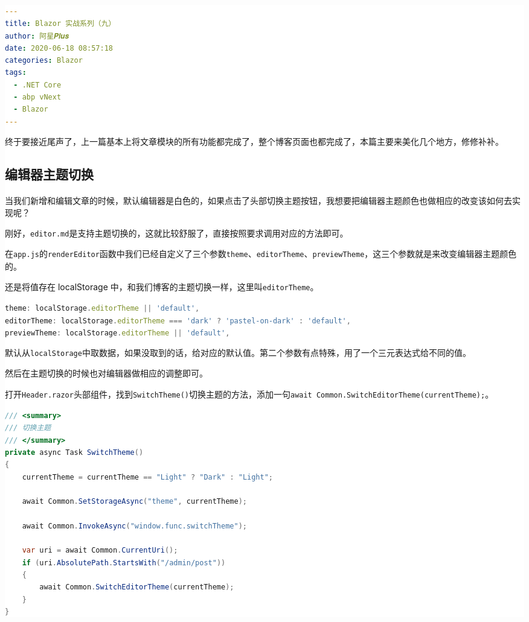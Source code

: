 ```yaml
---
title: Blazor 实战系列（九）
author: 阿星𝑷𝒍𝒖𝒔
date: 2020-06-18 08:57:18
categories: Blazor
tags:
  - .NET Core
  - abp vNext
  - Blazor
---
```


终于要接近尾声了，上一篇基本上将文章模块的所有功能都完成了，整个博客页面也都完成了，本篇主要来美化几个地方，修修补补。

## 编辑器主题切换

当我们新增和编辑文章的时候，默认编辑器是白色的，如果点击了头部切换主题按钮，我想要把编辑器主题颜色也做相应的改变该如何去实现呢？

刚好，`editor.md`是支持主题切换的，这就比较舒服了，直接按照要求调用对应的方法即可。

在`app.js`的`renderEditor`函数中我们已经自定义了三个参数`theme`、`editorTheme`、`previewTheme`，这三个参数就是来改变编辑器主题颜色的。

还是将值存在 localStorage 中，和我们博客的主题切换一样，这里叫`editorTheme`。

```javascript
theme: localStorage.editorTheme || 'default',
editorTheme: localStorage.editorTheme === 'dark' ? 'pastel-on-dark' : 'default',
previewTheme: localStorage.editorTheme || 'default',
```

默认从`localStorage`中取数据，如果没取到的话，给对应的默认值。第二个参数有点特殊，用了一个三元表达式给不同的值。

然后在主题切换的时候也对编辑器做相应的调整即可。

打开`Header.razor`头部组件，找到`SwitchTheme()`切换主题的方法，添加一句`await Common.SwitchEditorTheme(currentTheme);`。

```csharp
/// <summary>
/// 切换主题
/// </summary>
private async Task SwitchTheme()
{
    currentTheme = currentTheme == "Light" ? "Dark" : "Light";

    await Common.SetStorageAsync("theme", currentTheme);

    await Common.InvokeAsync("window.func.switchTheme");

    var uri = await Common.CurrentUri();
    if (uri.AbsolutePath.StartsWith("/admin/post"))
    {
        await Common.SwitchEditorTheme(currentTheme);
    }
}
```
